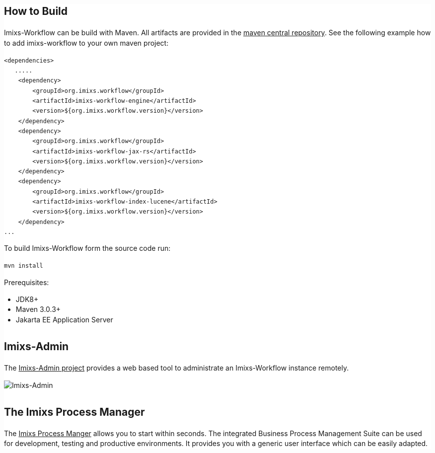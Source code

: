 

## How to Build
Imixs-Workflow can be build with Maven. All artifacts are provided in the [maven central repository](http://search.maven.org/#browse).
See the following example how to add imixs-workflow to your own maven project:

	<dependencies> 
	   .....
		<dependency>
			<groupId>org.imixs.workflow</groupId>
			<artifactId>imixs-workflow-engine</artifactId>
			<version>${org.imixs.workflow.version}</version>
		</dependency>
		<dependency>
			<groupId>org.imixs.workflow</groupId>
			<artifactId>imixs-workflow-jax-rs</artifactId>
			<version>${org.imixs.workflow.version}</version>
		</dependency>
		<dependency>
			<groupId>org.imixs.workflow</groupId>
			<artifactId>imixs-workflow-index-lucene</artifactId>
			<version>${org.imixs.workflow.version}</version>
		</dependency>
	...



To build Imixs-Workflow form the source code run:

	mvn install

Prerequisites:

* JDK8+
* Maven 3.0.3+
* Jakarta EE Application Server


## Imixs-Admin

The [Imixs-Admin project](https://github.com/imixs/imixs-admin) provides a web based tool to administrate an Imixs-Workflow instance remotely.

<img src="screen_003.png" alt="Imixs-Admin"  width="840"/>

## The Imixs Process Manager

The [Imixs Process Manger](https://github.com/imixs/imixs-process-manager) allows you to start within seconds.
The integrated Business Process Management Suite can be used for development, testing and productive environments. It provides you with a generic user interface which can be easily adapted. 
